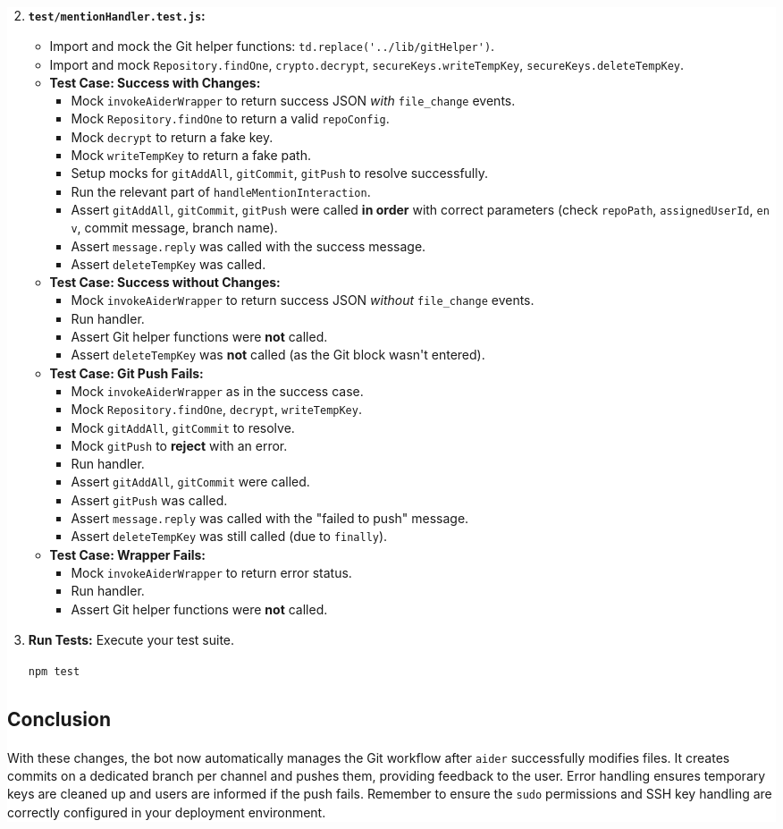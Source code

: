 2.  **`test/mentionHandler.test.js`:**
    *   Import and mock the Git helper functions: `td.replace('../lib/gitHelper')`.
    *   Import and mock `Repository.findOne`, `crypto.decrypt`, `secureKeys.writeTempKey`, `secureKeys.deleteTempKey`.
    *   **Test Case: Success with Changes:**
        *   Mock `invokeAiderWrapper` to return success JSON *with* `file_change` events.
        *   Mock `Repository.findOne` to return a valid `repoConfig`.
        *   Mock `decrypt` to return a fake key.
        *   Mock `writeTempKey` to return a fake path.
        *   Setup mocks for `gitAddAll`, `gitCommit`, `gitPush` to resolve successfully.
        *   Run the relevant part of `handleMentionInteraction`.
        *   Assert `gitAddAll`, `gitCommit`, `gitPush` were called **in order** with correct parameters (check `repoPath`, `assignedUserId`, `env`, commit message, branch name).
        *   Assert `message.reply` was called with the success message.
        *   Assert `deleteTempKey` was called.
    *   **Test Case: Success without Changes:**
        *   Mock `invokeAiderWrapper` to return success JSON *without* `file_change` events.
        *   Run handler.
        *   Assert Git helper functions were **not** called.
        *   Assert `deleteTempKey` was **not** called (as the Git block wasn't entered).
    *   **Test Case: Git Push Fails:**
        *   Mock `invokeAiderWrapper` as in the success case.
        *   Mock `Repository.findOne`, `decrypt`, `writeTempKey`.
        *   Mock `gitAddAll`, `gitCommit` to resolve.
        *   Mock `gitPush` to **reject** with an error.
        *   Run handler.
        *   Assert `gitAddAll`, `gitCommit` were called.
        *   Assert `gitPush` was called.
        *   Assert `message.reply` was called with the "failed to push" message.
        *   Assert `deleteTempKey` was still called (due to `finally`).
    *   **Test Case: Wrapper Fails:**
        *   Mock `invokeAiderWrapper` to return error status.
        *   Run handler.
        *   Assert Git helper functions were **not** called.

3.  **Run Tests:**
    Execute your test suite.
    ```bash
    npm test
    ```

## Conclusion

With these changes, the bot now automatically manages the Git workflow after `aider` successfully modifies files. It creates commits on a dedicated branch per channel and pushes them, providing feedback to the user. Error handling ensures temporary keys are cleaned up and users are informed if the push fails. Remember to ensure the `sudo` permissions and SSH key handling are correctly configured in your deployment environment. 